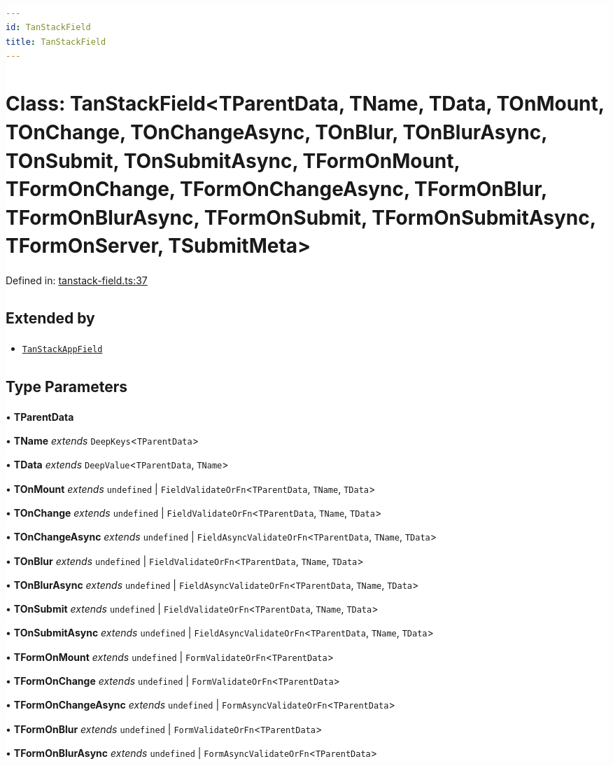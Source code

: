 ```yaml
---
id: TanStackField
title: TanStackField
---
```




# Class: TanStackField\<TParentData, TName, TData, TOnMount, TOnChange, TOnChangeAsync, TOnBlur, TOnBlurAsync, TOnSubmit, TOnSubmitAsync, TFormOnMount, TFormOnChange, TFormOnChangeAsync, TFormOnBlur, TFormOnBlurAsync, TFormOnSubmit, TFormOnSubmitAsync, TFormOnServer, TSubmitMeta\>

Defined in: [tanstack-field.ts:37](https://github.com/TanStack/form/blob/main/packages/angular-form/src/tanstack-field.ts#L37)

## Extended by

- [`TanStackAppField`](../tanstackappfield.md)

## Type Parameters

• **TParentData**

• **TName** _extends_ `DeepKeys`\<`TParentData`\>

• **TData** _extends_ `DeepValue`\<`TParentData`, `TName`\>

• **TOnMount** _extends_ `undefined` \| `FieldValidateOrFn`\<`TParentData`, `TName`, `TData`\>

• **TOnChange** _extends_ `undefined` \| `FieldValidateOrFn`\<`TParentData`, `TName`, `TData`\>

• **TOnChangeAsync** _extends_ `undefined` \| `FieldAsyncValidateOrFn`\<`TParentData`, `TName`, `TData`\>

• **TOnBlur** _extends_ `undefined` \| `FieldValidateOrFn`\<`TParentData`, `TName`, `TData`\>

• **TOnBlurAsync** _extends_ `undefined` \| `FieldAsyncValidateOrFn`\<`TParentData`, `TName`, `TData`\>

• **TOnSubmit** _extends_ `undefined` \| `FieldValidateOrFn`\<`TParentData`, `TName`, `TData`\>

• **TOnSubmitAsync** _extends_ `undefined` \| `FieldAsyncValidateOrFn`\<`TParentData`, `TName`, `TData`\>

• **TFormOnMount** _extends_ `undefined` \| `FormValidateOrFn`\<`TParentData`\>

• **TFormOnChange** _extends_ `undefined` \| `FormValidateOrFn`\<`TParentData`\>

• **TFormOnChangeAsync** _extends_ `undefined` \| `FormAsyncValidateOrFn`\<`TParentData`\>

• **TFormOnBlur** _extends_ `undefined` \| `FormValidateOrFn`\<`TParentData`\>

• **TFormOnBlurAsync** _extends_ `undefined` \| `FormAsyncValidateOrFn`\<`TParentData`\>
